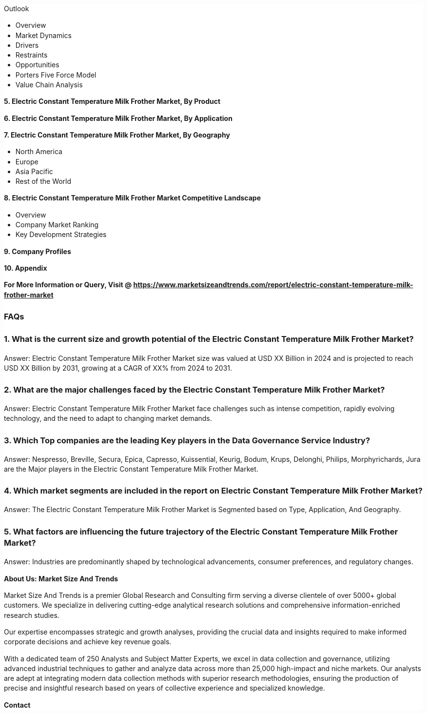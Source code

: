 Outlook</span></strong></p></div><div class="" data-test-id=""><ul><li><span class="">Overview</span></li><li><span class="">Market Dynamics</span></li><li><span class="">Drivers</span></li><li><span class="">Restraints</span></li><li><span class="">Opportunities</span></li><li><span class="">Porters Five Force Model</span></li><li><span class="">Value Chain Analysis</span></li></ul></div><div class="" data-test-id=""><p><strong><span class="">5. Electric Constant Temperature Milk Frother Market, By Product</span></strong></p></div><div class="" data-test-id=""><p><strong><span class="">6. Electric Constant Temperature Milk Frother Market, By Application</span></strong></p></div><div class="" data-test-id=""><p><strong><span class="">7. Electric Constant Temperature Milk Frother Market, By Geography</span></strong></p></div><div class="" data-test-id=""><ul><li><span class="">North America</span></li><li><span class="">Europe</span></li><li><span class="">Asia Pacific</span></li><li><span class="">Rest of the World</span></li></ul></div><div class="" data-test-id=""><p><strong><span class="">8. Electric Constant Temperature Milk Frother Market Competitive Landscape</span></strong></p></div><div class="" data-test-id=""><ul><li><span class="">Overview</span></li><li><span class="">Company Market Ranking</span></li><li><span class="">Key Development Strategies</span></li></ul></div><div class="" data-test-id=""><p><strong><span class="">9. Company Profiles</span></strong></p></div><div class="" data-test-id=""><p><strong><span class="">10. Appendix</span></strong></p></div><div class="" data-test-id=""><p><strong><span class="">For More Information or Query, Visit @ <a href="https://www.marketsizeandtrends.com/report/electric-constant-temperature-milk-frother-market" target="_blank">https://www.marketsizeandtrends.com/report/electric-constant-temperature-milk-frother-market</a></span></strong></p></div><div class="" data-test-id=""><div class="article-main__content" data-test-id="publishing-text-block"><h3><strong><span class="">FAQs</span></strong></h3></div><div class="article-main__content" data-test-id="publishing-text-block"><h3><span class="">1. What is the current size and growth potential of the Electric Constant Temperature Milk Frother Market?</span></h3></div><div class="article-main__content" data-test-id="publishing-text-block"><p><span class="font-[700]">Answer</span><span class="">: Electric Constant Temperature Milk Frother Market size was valued at USD XX Billion in 2024 and is projected to reach USD XX Billion by 2031, growing at a CAGR of XX% from 2024 to 2031.</span></p></div><div class="article-main__content" data-test-id="publishing-text-block"><h3><span class="">2. What are the major challenges faced by the Electric Constant Temperature Milk Frother Market?</span></h3></div><div class="article-main__content" data-test-id="publishing-text-block"><p><span class="font-[700]">Answer</span><span class="">: Electric Constant Temperature Milk Frother Market face challenges such as intense competition, rapidly evolving technology, and the need to adapt to changing market demands.</span></p></div><div class="article-main__content" data-test-id="publishing-text-block"><h3><span class="">3. Which Top companies are the leading Key players in the Data Governance Service Industry?</span></h3></div><div class="article-main__content" data-test-id="publishing-text-block"><p><span class="font-[700]">Answer</span><span class="">: Nespresso, Breville, Secura, Epica, Capresso, Kuissential, Keurig, Bodum, Krups, Delonghi, Philips, Morphyrichards, Jura are the Major players in the Electric Constant Temperature Milk Frother Market.</span></p></div><div class="article-main__content" data-test-id="publishing-text-block"><h3><span class="">4. Which market segments are included in the report on Electric Constant Temperature Milk Frother Market?</span></h3></div><div class="article-main__content" data-test-id="publishing-text-block"><p><span class="font-[700]">Answer</span><span class="">: The Electric Constant Temperature Milk Frother Market is Segmented based on Type, Application, And Geography.</span></p></div><div class="article-main__content" data-test-id="publishing-text-block"><h3><span class="">5. What factors are influencing the future trajectory of the Electric Constant Temperature Milk Frother Market?</span></h3></div><div class="article-main__content" data-test-id="publishing-text-block"><p><span class="font-[700]">Answer:</span><span class="">&nbsp;Industries are predominantly shaped by technological advancements, consumer preferences, and regulatory changes.</span></p></div><p><strong><span class="">About Us: Market Size And Trends</span></strong></p></div><div class="" data-test-id=""><p><span class="">Market Size And Trends is a premier Global Research and Consulting firm serving a diverse clientele of over 5000+ global customers. We specialize in delivering cutting-edge analytical research solutions and comprehensive information-enriched research studies.</span></p></div><div class="" data-test-id=""><p><span class="">Our expertise encompasses strategic and growth analyses, providing the crucial data and insights required to make informed corporate decisions and achieve key revenue goals.</span></p></div><div class="" data-test-id=""><p><span class="">With a dedicated team of 250 Analysts and Subject Matter Experts, we excel in data collection and governance, utilizing advanced industrial techniques to gather and analyze data across more than 25,000 high-impact and niche markets. Our analysts are adept at integrating modern data collection methods with superior research methodologies, ensuring the production of precise and insightful research based on years of collective experience and specialized knowledge.</span></p></div><div class="" data-test-id=""><p><strong><span class="">Contact